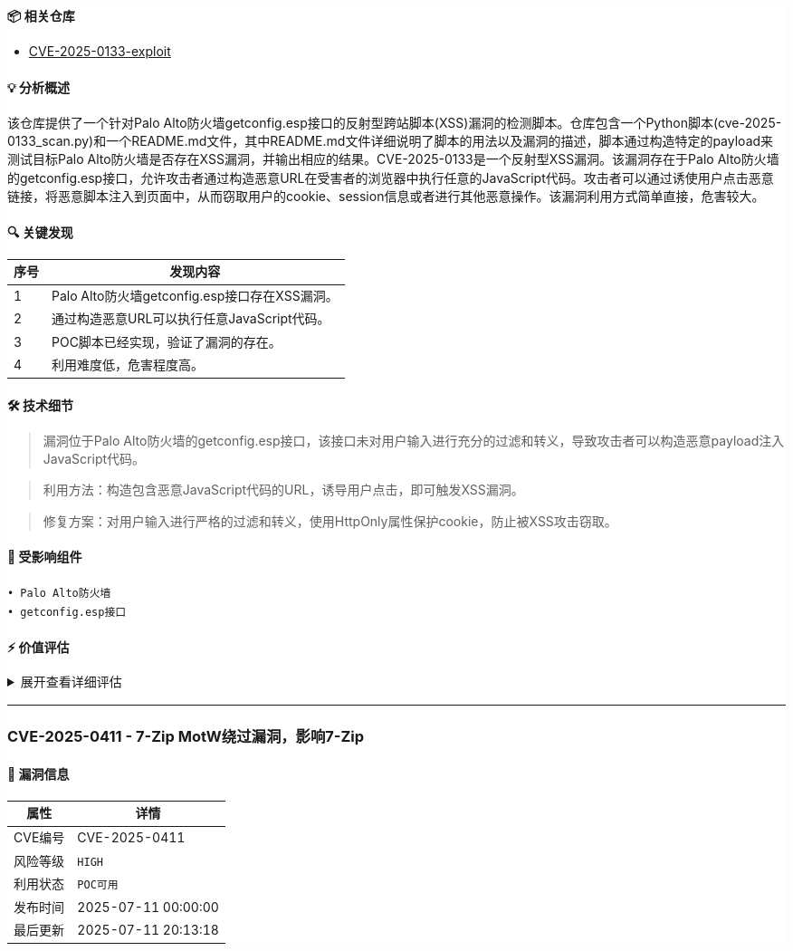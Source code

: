 #### 📦 相关仓库

- [CVE-2025-0133-exploit](https://github.com/shawarkhanethicalhacker/CVE-2025-0133-exploit)

#### 💡 分析概述

该仓库提供了一个针对Palo Alto防火墙getconfig.esp接口的反射型跨站脚本(XSS)漏洞的检测脚本。仓库包含一个Python脚本(cve-2025-0133_scan.py)和一个README.md文件，其中README.md文件详细说明了脚本的用法以及漏洞的描述，脚本通过构造特定的payload来测试目标Palo Alto防火墙是否存在XSS漏洞，并输出相应的结果。CVE-2025-0133是一个反射型XSS漏洞。该漏洞存在于Palo Alto防火墙的getconfig.esp接口，允许攻击者通过构造恶意URL在受害者的浏览器中执行任意的JavaScript代码。攻击者可以通过诱使用户点击恶意链接，将恶意脚本注入到页面中，从而窃取用户的cookie、session信息或者进行其他恶意操作。该漏洞利用方式简单直接，危害较大。

#### 🔍 关键发现

| 序号 | 发现内容 |
|------|----------|
| 1 | Palo Alto防火墙getconfig.esp接口存在XSS漏洞。 |
| 2 | 通过构造恶意URL可以执行任意JavaScript代码。 |
| 3 | POC脚本已经实现，验证了漏洞的存在。 |
| 4 | 利用难度低，危害程度高。 |

#### 🛠️ 技术细节

> 漏洞位于Palo Alto防火墙的getconfig.esp接口，该接口未对用户输入进行充分的过滤和转义，导致攻击者可以构造恶意payload注入JavaScript代码。

> 利用方法：构造包含恶意JavaScript代码的URL，诱导用户点击，即可触发XSS漏洞。

> 修复方案：对用户输入进行严格的过滤和转义，使用HttpOnly属性保护cookie，防止被XSS攻击窃取。


#### 🎯 受影响组件

```
• Palo Alto防火墙
• getconfig.esp接口
```

#### ⚡ 价值评估

<details><summary>展开查看详细评估</summary></details>

---

### CVE-2025-0411 - 7-Zip MotW绕过漏洞，影响7-Zip

#### 📌 漏洞信息

| 属性 | 详情 |
|------|------|
| CVE编号 | CVE-2025-0411 |
| 风险等级 | `HIGH` |
| 利用状态 | `POC可用` |
| 发布时间 | 2025-07-11 00:00:00 |
| 最后更新 | 2025-07-11 20:13:18 |
